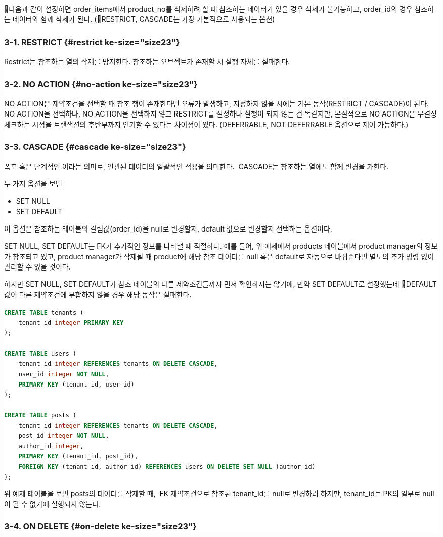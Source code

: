 다음과 같이 설정하면 order_items에서 product_no를 삭제하려 할 때 참조하는 데이터가 있을 경우 삭제가 불가능하고, order_id의 경우 참조하는 데이터와 함께 삭제가 된다. (RESTRICT, CASCADE는 가장 기본적으로 사용되는 옵션)

### 3-1. RESTRICT {#restrict ke-size="size23"}

Restrict는 참조하는 열의 삭제를 방지한다. 참조하는 오브젝트가 존재할 시 실행 자체를 실패한다.

### 3-2. NO ACTION {#no-action ke-size="size23"}

NO ACTION은 제약조건을 선택할 때 참조 행이 존재한다면 오류가 발생하고, 지정하지 않을 시에는 기본 동작(RESTRICT / CASCADE)이 된다. NO ACTION을 선택하나, NO ACTION을 선택하지 않고 RESTRICT를 설정하나 실행이 되지 않는 건 똑같지만, 본질적으로 NO ACTION은 무결성 체크하는 시점을 트랜잭션의 후반부까지 연기할 수 있다는 차이점이 있다. (DEFERRABLE, NOT DEFERRABLE 옵션으로 제어 가능하다.)

### 3-3. CASCADE {#cascade ke-size="size23"}

폭포 혹은 단계적인 이라는 의미로, 연관된 데이터의 일괄적인 적용을 의미한다.  CASCADE는 참조하는 열에도 함께 변경을 가한다. 

두 가지 옵션을 보면

-   SET NULL
-   SET DEFAULT

이 옵션은 참조하는 테이블의 칼럼값(order_id)을 null로 변경할지, default 값으로 변경할지 선택하는 옵션이다.
 

SET NULL, SET DEFAULT는 FK가 추가적인 정보를 나타낼 때 적절하다. 예를 들어, 위 예제에서 products 테이블에서 product manager의 정보가 참조되고 있고, product manager가 삭제될 때 product에 해당 참조 데이터를 null 혹은 default로 자동으로 바꿔준다면 별도의 추가 명령 없이 관리할 수 있을 것이다.
 

하지만 SET NULL, SET DEFAULT가 참조 테이블의 다른 제약조건들까지 먼저 확인하지는 않기에, 만약 SET DEFAULT로 설정했는데 DEFAULT 값이 다른 제약조건에 부합하지 않을 경우 해당 동작은 실패한다. 

``` {.sql style="background-color: #f8f8f8; color: #383a42; text-align: start;" ke-type="codeblock" ke-language="shell"}
CREATE TABLE tenants (
    tenant_id integer PRIMARY KEY
);

CREATE TABLE users (
    tenant_id integer REFERENCES tenants ON DELETE CASCADE,
    user_id integer NOT NULL,
    PRIMARY KEY (tenant_id, user_id)
);

CREATE TABLE posts (
    tenant_id integer REFERENCES tenants ON DELETE CASCADE,
    post_id integer NOT NULL,
    author_id integer,
    PRIMARY KEY (tenant_id, post_id),
    FOREIGN KEY (tenant_id, author_id) REFERENCES users ON DELETE SET NULL (author_id)
);
```

위 예제 테이블을 보면 posts의 데이터를 삭제할 때,  FK 제약조건으로 참조된 tenant_id를 null로 변경하려 하지만, tenant_id는 PK의 일부로 null이 될 수 없기에 실행되지 않는다.

### 3-4. ON DELETE {#on-delete ke-size="size23"}
